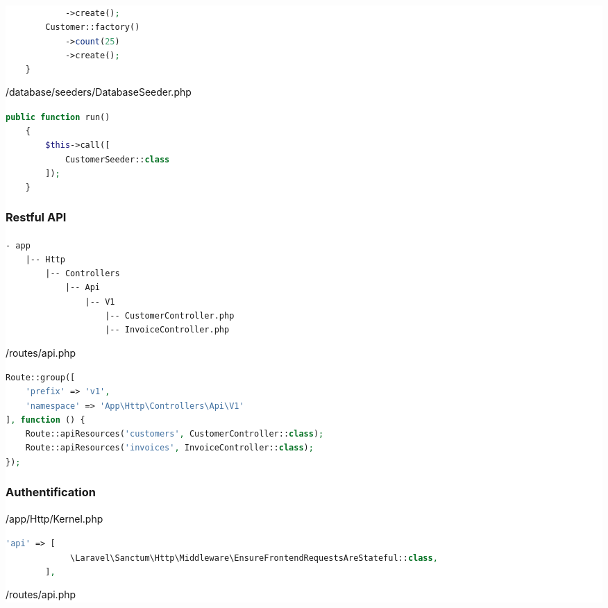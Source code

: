 ```php
            ->create();
        Customer::factory()
            ->count(25)
            ->create();
    }
```

/database/seeders/DatabaseSeeder.php

```php
public function run()
    {
        $this->call([
            CustomerSeeder::class
        ]);
    }
```



### Restful API

```
- app
    |-- Http
        |-- Controllers
            |-- Api
                |-- V1
                    |-- CustomerController.php
                    |-- InvoiceController.php
```

/routes/api.php

```php
Route::group([
    'prefix' => 'v1',
    'namespace' => 'App\Http\Controllers\Api\V1'
], function () {
    Route::apiResources('customers', CustomerController::class);
    Route::apiResources('invoices', InvoiceController::class);
});
```



### Authentification

/app/Http/Kernel.php

```php
'api' => [
             \Laravel\Sanctum\Http\Middleware\EnsureFrontendRequestsAreStateful::class,
        ],
```

/routes/api.php
